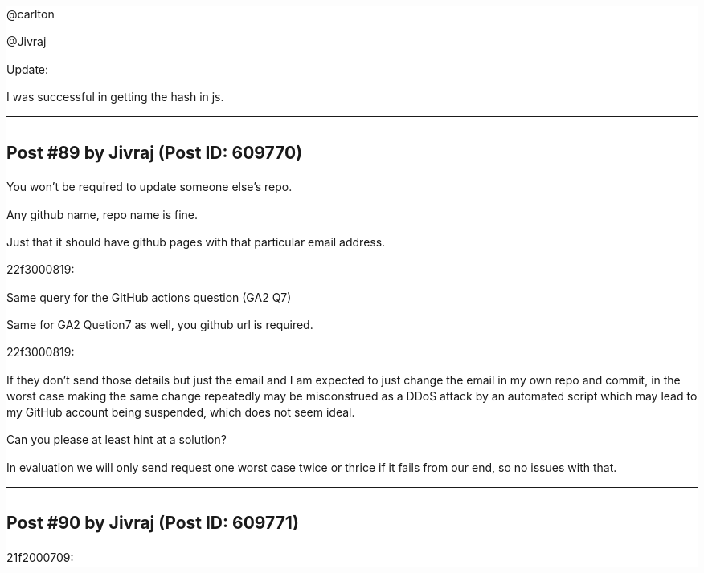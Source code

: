 @carlton
 
@Jivraj


Update:




I was successful in getting the hash in js.

---

## Post #89 by Jivraj (Post ID: 609770)
You won’t be required to update someone else’s repo.

Any github name, repo name is fine.

Just that it should have github pages with that particular email address.








 22f3000819:




Same query for the GitHub actions question (GA2 Q7)






Same for GA2 Quetion7 as well, you github url is required.








 22f3000819:




If they don’t send those details but just the email and I am expected to just change the email in my own repo and commit, in the worst case making the same change repeatedly may be misconstrued as a DDoS attack by an automated script which may lead to my GitHub account being suspended, which does not seem ideal.

Can you please at least hint at a solution?






In evaluation we will only send request one worst case twice or thrice if it fails from our end, so no issues with that.

---

## Post #90 by Jivraj (Post ID: 609771)
21f2000709:
